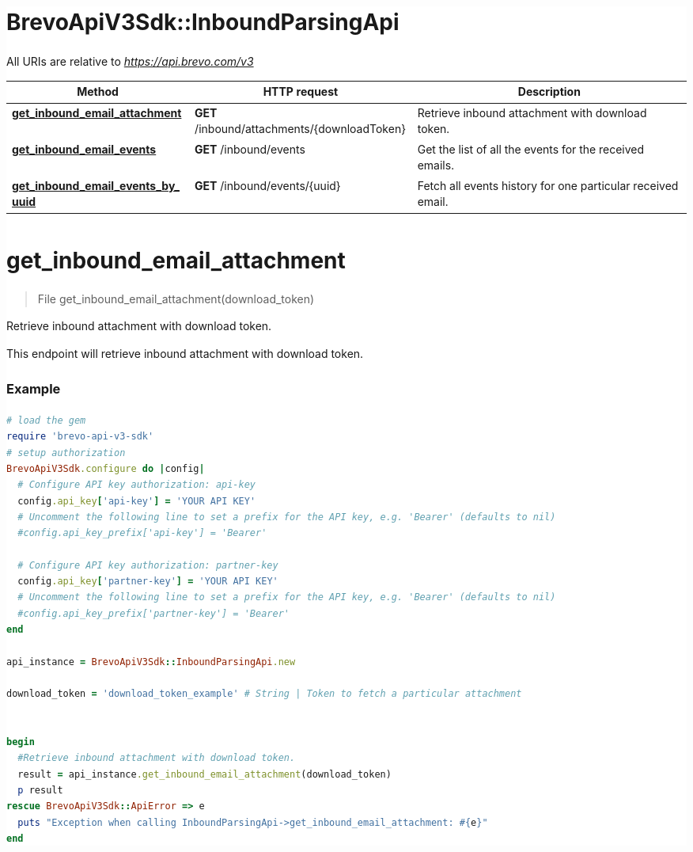 # BrevoApiV3Sdk::InboundParsingApi

All URIs are relative to *https://api.brevo.com/v3*

Method | HTTP request | Description
------------- | ------------- | -------------
[**get_inbound_email_attachment**](InboundParsingApi.md#get_inbound_email_attachment) | **GET** /inbound/attachments/{downloadToken} | Retrieve inbound attachment with download token.
[**get_inbound_email_events**](InboundParsingApi.md#get_inbound_email_events) | **GET** /inbound/events | Get the list of all the events for the received emails.
[**get_inbound_email_events_by_uuid**](InboundParsingApi.md#get_inbound_email_events_by_uuid) | **GET** /inbound/events/{uuid} | Fetch all events history for one particular received email.


# **get_inbound_email_attachment**
> File get_inbound_email_attachment(download_token)

Retrieve inbound attachment with download token.

This endpoint will retrieve inbound attachment with download token.

### Example
```ruby
# load the gem
require 'brevo-api-v3-sdk'
# setup authorization
BrevoApiV3Sdk.configure do |config|
  # Configure API key authorization: api-key
  config.api_key['api-key'] = 'YOUR API KEY'
  # Uncomment the following line to set a prefix for the API key, e.g. 'Bearer' (defaults to nil)
  #config.api_key_prefix['api-key'] = 'Bearer'

  # Configure API key authorization: partner-key
  config.api_key['partner-key'] = 'YOUR API KEY'
  # Uncomment the following line to set a prefix for the API key, e.g. 'Bearer' (defaults to nil)
  #config.api_key_prefix['partner-key'] = 'Bearer'
end

api_instance = BrevoApiV3Sdk::InboundParsingApi.new

download_token = 'download_token_example' # String | Token to fetch a particular attachment


begin
  #Retrieve inbound attachment with download token.
  result = api_instance.get_inbound_email_attachment(download_token)
  p result
rescue BrevoApiV3Sdk::ApiError => e
  puts "Exception when calling InboundParsingApi->get_inbound_email_attachment: #{e}"
end
```

